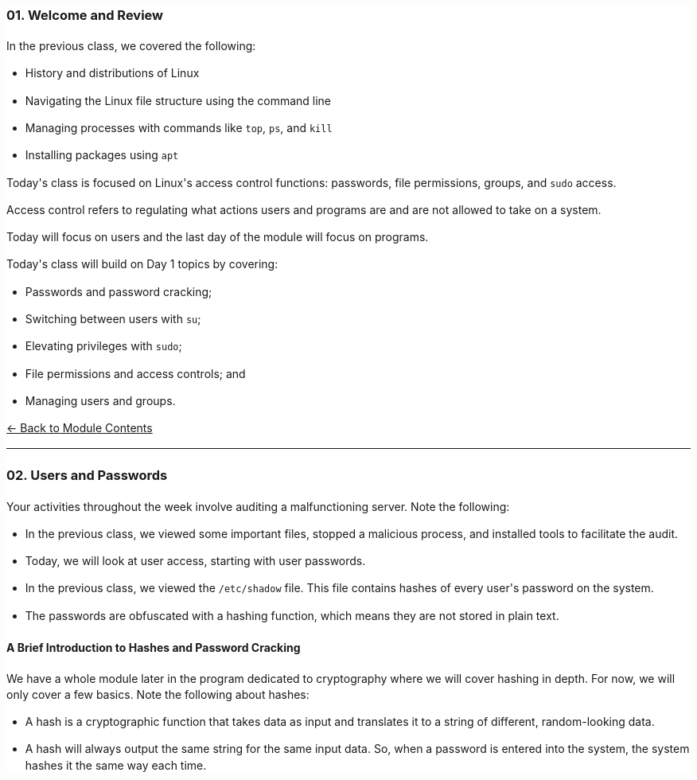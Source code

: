### 01. Welcome and Review

In the previous class, we covered the following: 

- History and distributions of Linux

- Navigating the Linux file structure using the command line

- Managing processes with commands like `top`, `ps`, and `kill`

- Installing packages using `apt`

Today's class is focused on Linux's access control functions: passwords, file permissions, groups, and `sudo` access.

Access control refers to regulating what actions users and programs are and are not allowed to take on a system.

Today will focus on users and the last day of the module will focus on programs.

Today's class will build on Day 1 topics by covering:

- Passwords and password cracking;

- Switching between users with `su`;

- Elevating privileges with `sudo`;

- File permissions and access controls; and

- Managing users and groups.

[<- Back to Module Contents](#module-day-2-contents)

---

 ### 02. Users and Passwords

Your activities throughout the week involve auditing a malfunctioning server. Note the following:

- In the previous class, we viewed some important files, stopped a malicious process, and installed tools to facilitate the audit.

- Today, we will look at user access, starting with user passwords.

- In the previous class, we viewed the `/etc/shadow` file. This file contains hashes of every user's password on the system.

- The passwords are obfuscated with a hashing function, which means they are not stored in plain text.

#### A Brief Introduction to Hashes and Password Cracking

We have a whole module later in the program dedicated to cryptography where we will cover hashing in depth. For now, we will only cover a few basics. Note the following about hashes:

- A hash is a cryptographic function that takes data as input and translates it to a string of different, random-looking data.

- A hash will always output the same string for the same input data. So, when a password is entered into the system, the system hashes it the same way each time.
